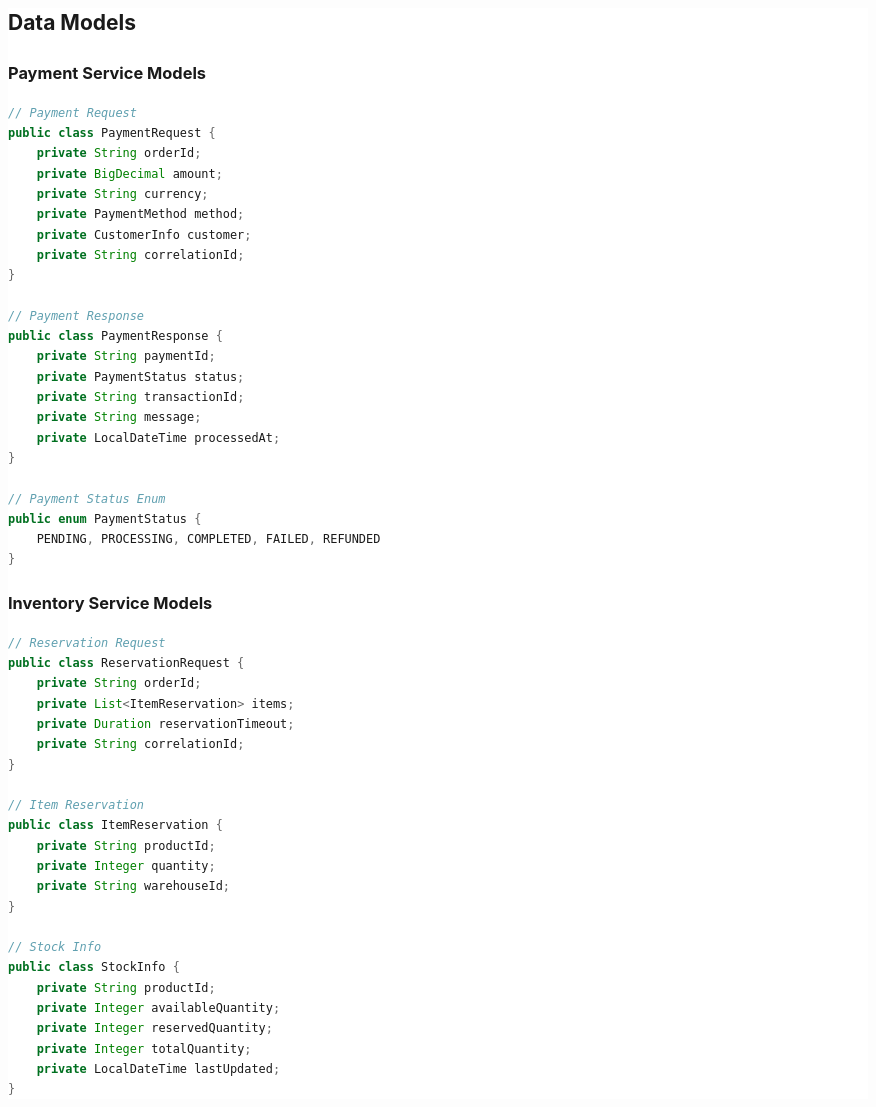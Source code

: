 ## Data Models

### Payment Service Models

```java
// Payment Request
public class PaymentRequest {
    private String orderId;
    private BigDecimal amount;
    private String currency;
    private PaymentMethod method;
    private CustomerInfo customer;
    private String correlationId;
}

// Payment Response
public class PaymentResponse {
    private String paymentId;
    private PaymentStatus status;
    private String transactionId;
    private String message;
    private LocalDateTime processedAt;
}

// Payment Status Enum
public enum PaymentStatus {
    PENDING, PROCESSING, COMPLETED, FAILED, REFUNDED
}
```

### Inventory Service Models

```java
// Reservation Request
public class ReservationRequest {
    private String orderId;
    private List<ItemReservation> items;
    private Duration reservationTimeout;
    private String correlationId;
}

// Item Reservation
public class ItemReservation {
    private String productId;
    private Integer quantity;
    private String warehouseId;
}

// Stock Info
public class StockInfo {
    private String productId;
    private Integer availableQuantity;
    private Integer reservedQuantity;
    private Integer totalQuantity;
    private LocalDateTime lastUpdated;
}
```
